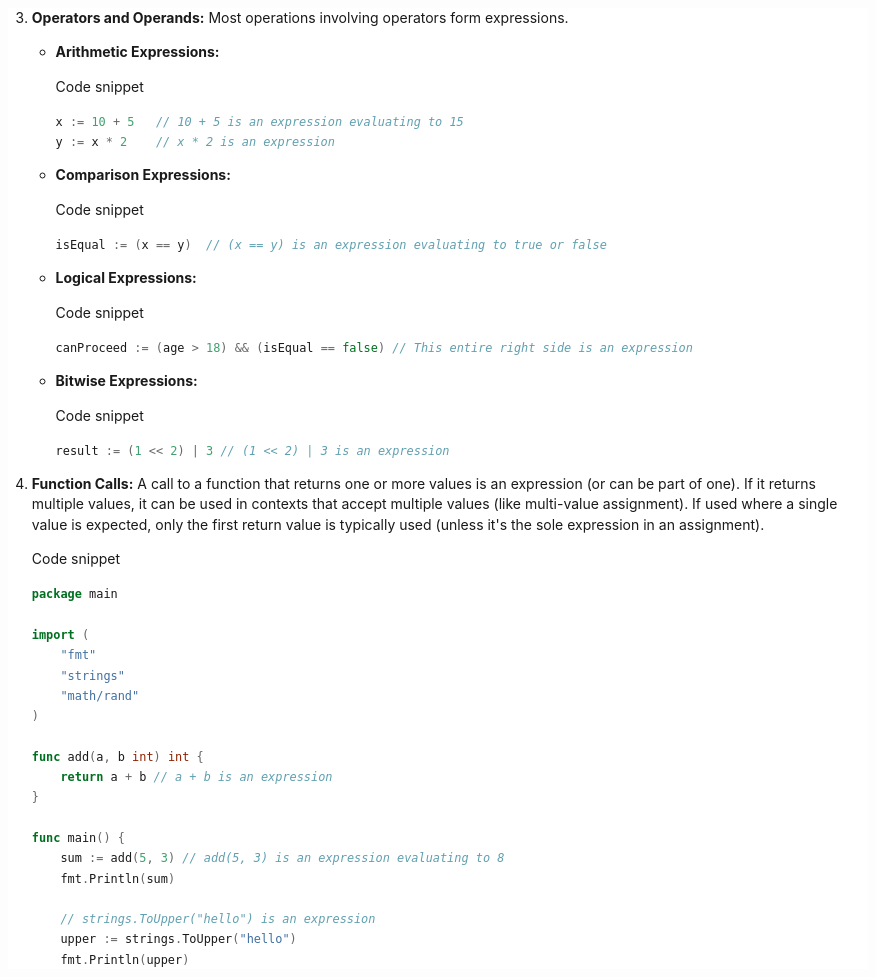 3. **Operators and Operands:** Most operations involving operators form expressions.
    
    - **Arithmetic Expressions:**
        
        Code snippet
        
        ```go
        x := 10 + 5   // 10 + 5 is an expression evaluating to 15
        y := x * 2    // x * 2 is an expression
        ```
        
    - **Comparison Expressions:**
        
        Code snippet
        
        ```go
        isEqual := (x == y)  // (x == y) is an expression evaluating to true or false
        ```
        
    - **Logical Expressions:**
        
        Code snippet
        
        ```go
        canProceed := (age > 18) && (isEqual == false) // This entire right side is an expression
        ```
        
    - **Bitwise Expressions:**
        
        Code snippet
        
        ```go
        result := (1 << 2) | 3 // (1 << 2) | 3 is an expression
        ```
        
4. **Function Calls:** A call to a function that returns one or more values is an expression (or can be part of one). If it returns multiple values, it can be used in contexts that accept multiple values (like multi-value assignment). If used where a single value is expected, only the first return value is typically used (unless it's the sole expression in an assignment).
    
    Code snippet
    
    ```go
    package main
    
    import (
    	"fmt"
    	"strings"
    	"math/rand"
    )
    
    func add(a, b int) int {
    	return a + b // a + b is an expression
    }
    
    func main() {
    	sum := add(5, 3) // add(5, 3) is an expression evaluating to 8
    	fmt.Println(sum)
    
    	// strings.ToUpper("hello") is an expression
    	upper := strings.ToUpper("hello")
    	fmt.Println(upper)
    